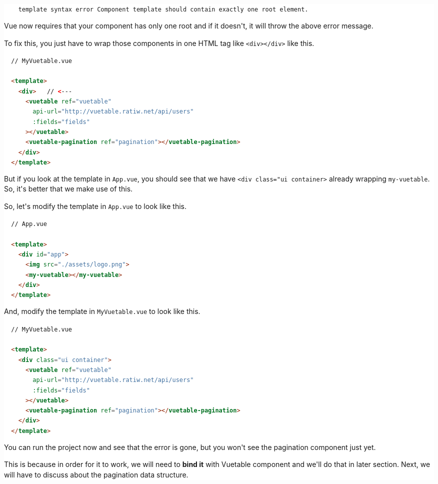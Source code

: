 ```shell
    template syntax error Component template should contain exactly one root element.
```

Vue now requires that your component has only one root and if it doesn't, it will throw the above error message.

To fix this, you just have to wrap those components in one HTML tag like `<div></div>` like this.
```html
  // MyVuetable.vue

  <template>
    <div>   // <---
      <vuetable ref="vuetable"
        api-url="http://vuetable.ratiw.net/api/users"
        :fields="fields"
      ></vuetable>
      <vuetable-pagination ref="pagination"></vuetable-pagination>
    </div>
  </template>
```

But if you look at the template in `App.vue`, you should see that we have `<div class="ui container>` already wrapping `my-vuetable`. So, it's better that we make use of this.

So, let's modify the template in `App.vue` to look like this.
```html
  // App.vue

  <template>
    <div id="app">
      <img src="./assets/logo.png">
      <my-vuetable></my-vuetable>
    </div>
  </template>
```

And, modify the template in `MyVuetable.vue` to look like this.
```html
  // MyVuetable.vue

  <template>
    <div class="ui container">
      <vuetable ref="vuetable"
        api-url="http://vuetable.ratiw.net/api/users"
        :fields="fields"
      ></vuetable>
      <vuetable-pagination ref="pagination"></vuetable-pagination>
    </div>
  </template>
```

You can run the project now and see that the error is gone, but you won't see the pagination component just yet.

This is because in order for it to work, we will need to **bind it** with Vuetable component and we'll do that in later section. Next, we will have to discuss about the pagination data structure.
